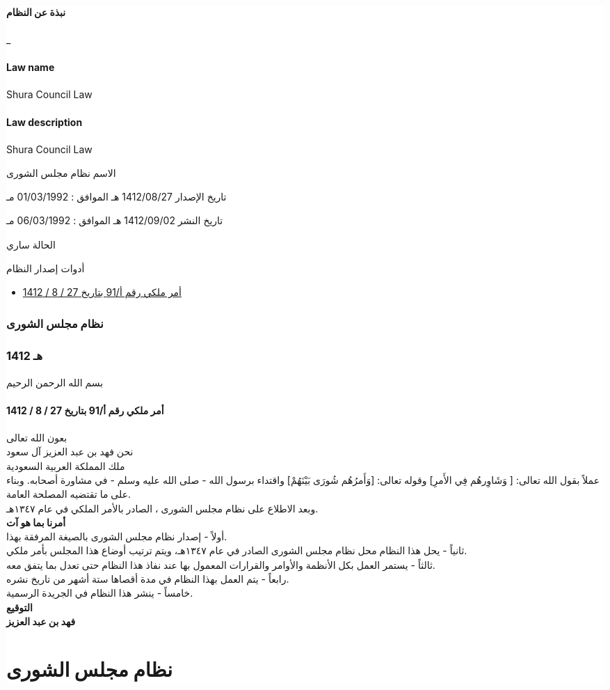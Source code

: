 #### نبذة عن النظام

_

  


#### Law name

Shura Council Law 

#### Law description

Shura Council Law 


الاسم نظام مجلس الشورى

تاريخ الإصدار 1412/08/27 هـ الموافق : 01/03/1992 مـ

تاريخ النشر 1412/09/02 هـ الموافق : 06/03/1992 مـ 

الحالة ساري

أدوات إصدار النظام

  * [أمر ملكي رقم أ/91 بتاريخ 27 / 8 / 1412](/BoeLaws/Laws/Viewer/184c8a36-a902-4aa6-8f61-e7dda4bd7179?lawId=b5cf540a-e6ac-426a-b348-a9a700f163de)




### نظام مجلس الشورى

### 1412 هـ

بسم الله الرحمن الرحيم

#### أمر ملكي رقم أ/91 بتاريخ 27 / 8 / 1412

بعون الله تعالى  
نحن فهد بن عبد العزيز آل سعود  
ملك المملكة العربية السعودية  
عملاً بقول الله تعالى: [ وَشَاوِرهُم فِي الأَمرِ] وقوله تعالى: [وَأَمرُهُم شُورَى بَيْنَهُمْ] واقتداء برسول الله - صلى الله عليه وسلم - في مشاورة أصحابه. وبناء على ما تقتضيه المصلحة العامة.  
وبعد الاطلاع على نظام مجلس الشورى ، الصادر بالأمر الملكي في عام ١٣٤٧هـ.  
**أمرنا بما هو آت**  
أولاً - إصدار نظام مجلس الشورى بالصيغة المرفقة بهذا.  
ثانياً - يحل هذا النظام محل نظام مجلس الشورى الصادر في عام ١٣٤٧هـ، ويتم ترتيب أوضاع هذا المجلس بأمر ملكي.   
ثالثاً - يستمر العمل بكل الأنظمة والأوامر والقرارات المعمول بها عند نفاذ هذا النظام حتى تعدل بما يتفق معه.  
رابعاً - يتم العمل بهذا النظام في مدة أقصاها ستة أشهر من تاريخ نشره.  
خامساً - ينشر هذا النظام في الجريدة الرسمية.  
**التوقيع  
فهد بن عبد العزيز**

# نظام مجلس الشورى

